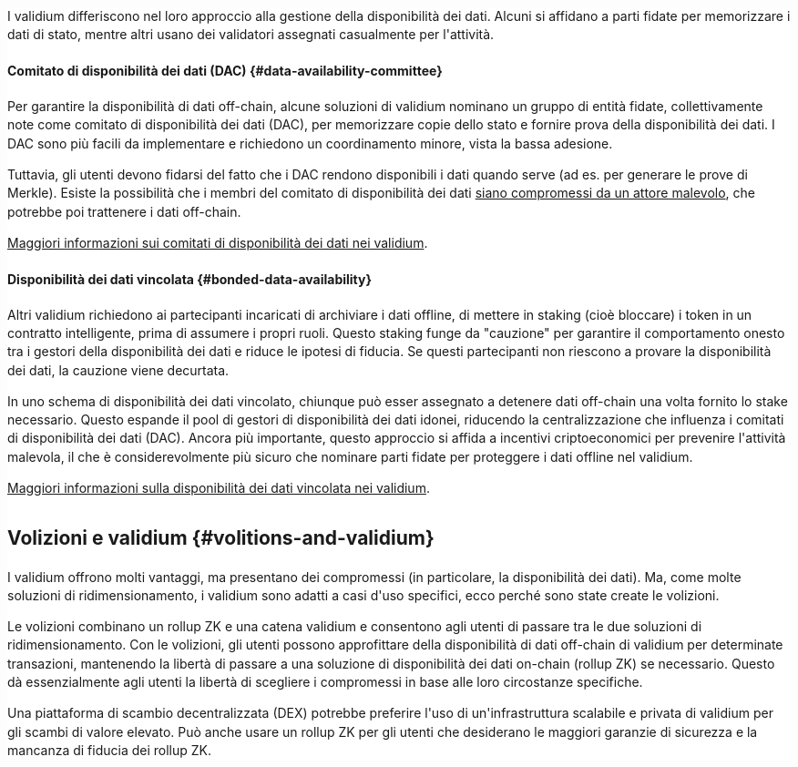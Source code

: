 I validium differiscono nel loro approccio alla gestione della disponibilità dei dati. Alcuni si affidano a parti fidate per memorizzare i dati di stato, mentre altri usano dei validatori assegnati casualmente per l'attività.

#### Comitato di disponibilità dei dati (DAC) {#data-availability-committee}

Per garantire la disponibilità di dati off-chain, alcune soluzioni di validium nominano un gruppo di entità fidate, collettivamente note come comitato di disponibilità dei dati (DAC), per memorizzare copie dello stato e fornire prova della disponibilità dei dati. I DAC sono più facili da implementare e richiedono un coordinamento minore, vista la bassa adesione.

Tuttavia, gli utenti devono fidarsi del fatto che i DAC rendono disponibili i dati quando serve (ad es. per generare le prove di Merkle). Esiste la possibilità che i membri del comitato di disponibilità dei dati [siano compromessi da un attore malevolo](https://notes.ethereum.org/DD7GyItYQ02d0ax_X-UbWg?view), che potrebbe poi trattenere i dati off-chain.

[Maggiori informazioni sui comitati di disponibilità dei dati nei validium](https://medium.com/starkware/data-availability-e5564c416424).

#### Disponibilità dei dati vincolata {#bonded-data-availability}

Altri validium richiedono ai partecipanti incaricati di archiviare i dati offline, di mettere in staking (cioè bloccare) i token in un contratto intelligente, prima di assumere i propri ruoli. Questo staking funge da "cauzione" per garantire il comportamento onesto tra i gestori della disponibilità dei dati e riduce le ipotesi di fiducia. Se questi partecipanti non riescono a provare la disponibilità dei dati, la cauzione viene decurtata.

In uno schema di disponibilità dei dati vincolato, chiunque può esser assegnato a detenere dati off-chain una volta fornito lo stake necessario. Questo espande il pool di gestori di disponibilità dei dati idonei, riducendo la centralizzazione che influenza i comitati di disponibilità dei dati (DAC). Ancora più importante, questo approccio si affida a incentivi criptoeconomici per prevenire l'attività malevola, il che è considerevolmente più sicuro che nominare parti fidate per proteggere i dati offline nel validium.

[Maggiori informazioni sulla disponibilità dei dati vincolata nei validium](https://blog.matter-labs.io/zkporter-a-breakthrough-in-l2-scaling-ed5e48842fbf).

## Volizioni e validium {#volitions-and-validium}

I validium offrono molti vantaggi, ma presentano dei compromessi (in particolare, la disponibilità dei dati). Ma, come molte soluzioni di ridimensionamento, i validium sono adatti a casi d'uso specifici, ecco perché sono state create le volizioni.

Le volizioni combinano un rollup ZK e una catena validium e consentono agli utenti di passare tra le due soluzioni di ridimensionamento. Con le volizioni, gli utenti possono approfittare della disponibilità di dati off-chain di validium per determinate transazioni, mantenendo la libertà di passare a una soluzione di disponibilità dei dati on-chain (rollup ZK) se necessario. Questo dà essenzialmente agli utenti la libertà di scegliere i compromessi in base alle loro circostanze specifiche.

Una piattaforma di scambio decentralizzata (DEX) potrebbe preferire l'uso di un'infrastruttura scalabile e privata di validium per gli scambi di valore elevato. Può anche usare un rollup ZK per gli utenti che desiderano le maggiori garanzie di sicurezza e la mancanza di fiducia dei rollup ZK.
